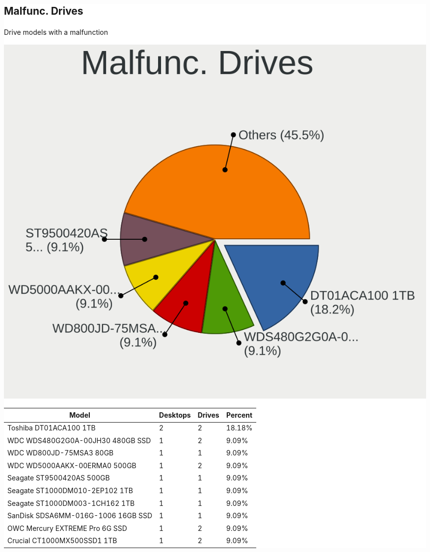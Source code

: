 Malfunc. Drives
---------------

Drive models with a malfunction

![Malfunc. Drives](./images/pie_chart/drive_malfunc.svg)


| Model                              | Desktops | Drives | Percent |
|------------------------------------|----------|--------|---------|
| Toshiba DT01ACA100 1TB             | 2        | 2      | 18.18%  |
| WDC WDS480G2G0A-00JH30 480GB SSD   | 1        | 2      | 9.09%   |
| WDC WD800JD-75MSA3 80GB            | 1        | 1      | 9.09%   |
| WDC WD5000AAKX-00ERMA0 500GB       | 1        | 2      | 9.09%   |
| Seagate ST9500420AS 500GB          | 1        | 1      | 9.09%   |
| Seagate ST1000DM010-2EP102 1TB     | 1        | 1      | 9.09%   |
| Seagate ST1000DM003-1CH162 1TB     | 1        | 1      | 9.09%   |
| SanDisk SDSA6MM-016G-1006 16GB SSD | 1        | 1      | 9.09%   |
| OWC Mercury EXTREME Pro 6G SSD     | 1        | 2      | 9.09%   |
| Crucial CT1000MX500SSD1 1TB        | 1        | 2      | 9.09%   |
